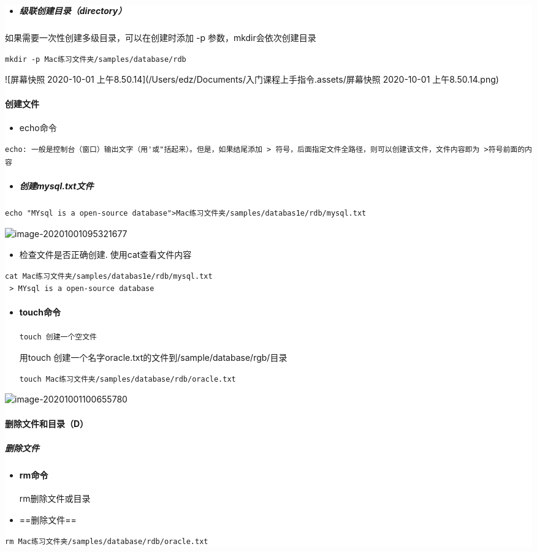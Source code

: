 * ##### 级联创建目录（directory）

如果需要一次性创建多级目录，可以在创建时添加 -p 参数，mkdir会依次创建目录

```shell
mkdir -p Mac练习文件夹/samples/database/rdb
```

![屏幕快照 2020-10-01 上午8.50.14](/Users/edz/Documents/入门课程上手指令.assets/屏幕快照 2020-10-01 上午8.50.14.png)

#### 创建文件

* echo命令

```html
echo: 一般是控制台（窗口）输出文字（用'或"括起来）。但是，如果结尾添加 > 符号，后面指定文件全路径，则可以创建该文件，文件内容即为 >符号前面的内容
```

* #####  创建mysql.txt文件

```shell
echo "MYsql is a open-source database">Mac练习文件夹/samples/databas1e/rdb/mysql.txt
```

![image-20201001095321677](/Users/edz/Documents/入门课程上手指令.assets/image-20201001095321677.png)

* 检查文件是否正确创建. 		使用cat查看文件内容

```shell
cat Mac练习文件夹/samples/databas1e/rdb/mysql.txt
 > MYsql is a open-source database
```

* #### touch命令

  ```html
  touch 创建一个空文件
  ```

  用touch 创建一个名字oracle.txt的文件到/sample/database/rgb/目录

  ```html
  touch Mac练习文件夹/samples/database/rdb/oracle.txt
  ```

![image-20201001100655780](/Users/edz/Documents/入门课程上手指令.assets/image-20201001100655780.png)

#### 删除文件和目录（D）

##### 	删除文件

* #### rm命令

  rm删除文件或目录

* ==删除文件==

```shell
rm Mac练习文件夹/samples/database/rdb/oracle.txt
```
